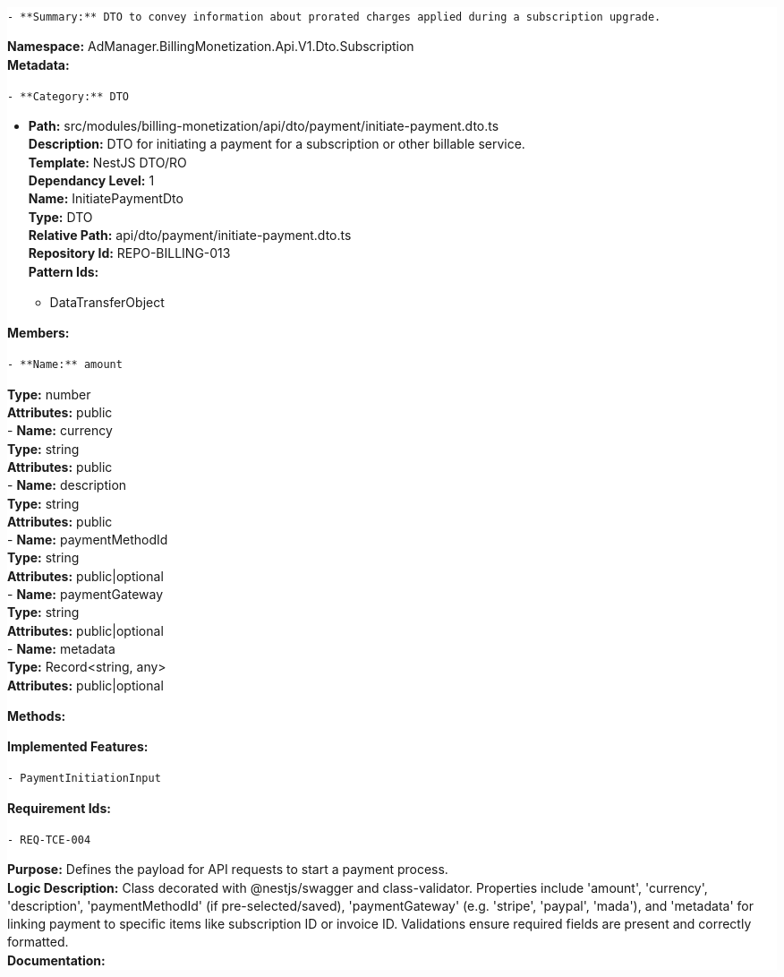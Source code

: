     - **Summary:** DTO to convey information about prorated charges applied during a subscription upgrade.
    
**Namespace:** AdManager.BillingMonetization.Api.V1.Dto.Subscription  
**Metadata:**
    
    - **Category:** DTO
    
- **Path:** src/modules/billing-monetization/api/dto/payment/initiate-payment.dto.ts  
**Description:** DTO for initiating a payment for a subscription or other billable service.  
**Template:** NestJS DTO/RO  
**Dependancy Level:** 1  
**Name:** InitiatePaymentDto  
**Type:** DTO  
**Relative Path:** api/dto/payment/initiate-payment.dto.ts  
**Repository Id:** REPO-BILLING-013  
**Pattern Ids:**
    
    - DataTransferObject
    
**Members:**
    
    - **Name:** amount  
**Type:** number  
**Attributes:** public  
    - **Name:** currency  
**Type:** string  
**Attributes:** public  
    - **Name:** description  
**Type:** string  
**Attributes:** public  
    - **Name:** paymentMethodId  
**Type:** string  
**Attributes:** public|optional  
    - **Name:** paymentGateway  
**Type:** string  
**Attributes:** public|optional  
    - **Name:** metadata  
**Type:** Record<string, any>  
**Attributes:** public|optional  
    
**Methods:**
    
    
**Implemented Features:**
    
    - PaymentInitiationInput
    
**Requirement Ids:**
    
    - REQ-TCE-004
    
**Purpose:** Defines the payload for API requests to start a payment process.  
**Logic Description:** Class decorated with @nestjs/swagger and class-validator. Properties include 'amount', 'currency', 'description', 'paymentMethodId' (if pre-selected/saved), 'paymentGateway' (e.g. 'stripe', 'paypal', 'mada'), and 'metadata' for linking payment to specific items like subscription ID or invoice ID. Validations ensure required fields are present and correctly formatted.  
**Documentation:**
    